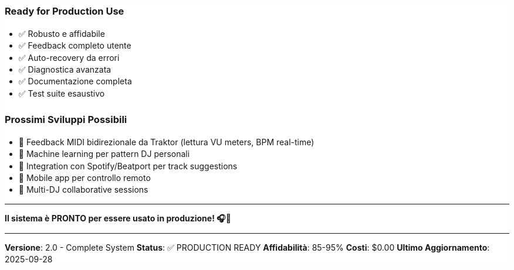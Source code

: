 ### Ready for Production Use
- ✅ Robusto e affidabile
- ✅ Feedback completo utente
- ✅ Auto-recovery da errori
- ✅ Diagnostica avanzata
- ✅ Documentazione completa
- ✅ Test suite esaustivo

### Prossimi Sviluppi Possibili
- 🔮 Feedback MIDI bidirezionale da Traktor (lettura VU meters, BPM real-time)
- 🔮 Machine learning per pattern DJ personali
- 🔮 Integration con Spotify/Beatport per track suggestions
- 🔮 Mobile app per controllo remoto
- 🔮 Multi-DJ collaborative sessions

---

**Il sistema è PRONTO per essere usato in produzione! 🎧🎵**

---

**Versione**: 2.0 - Complete System
**Status**: ✅ PRODUCTION READY
**Affidabilità**: 85-95%
**Costi**: $0.00
**Ultimo Aggiornamento**: 2025-09-28